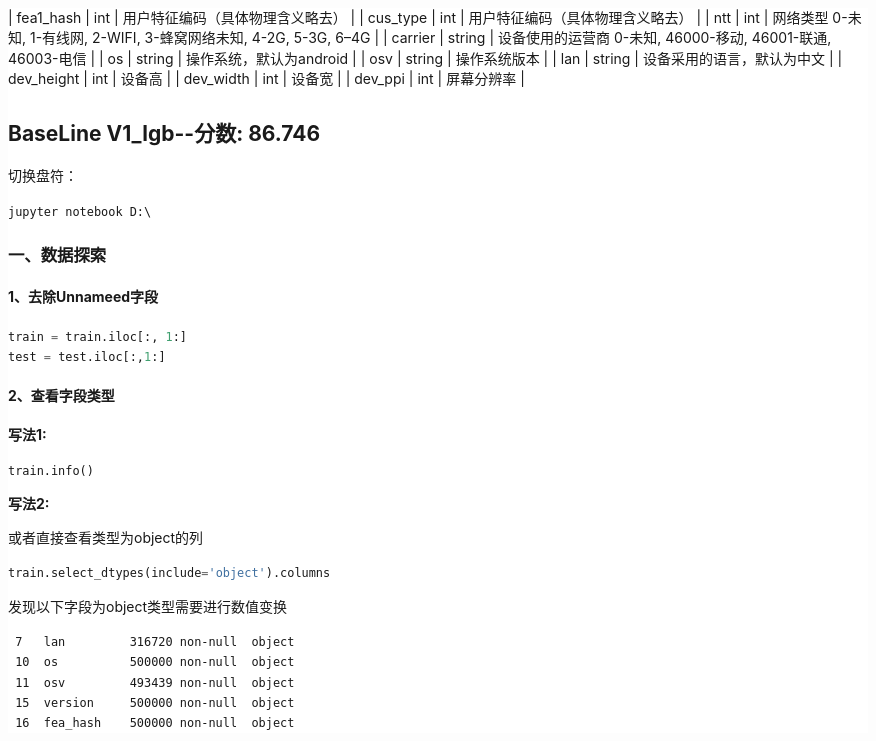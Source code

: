 | fea1_hash  | int    | 用户特征编码（具体物理含义略去）                             |
| cus_type   | int    | 用户特征编码（具体物理含义略去）                             |
| ntt        | int    | 网络类型 0-未知, 1-有线网, 2-WIFI, 3-蜂窝网络未知, 4-2G, 5-3G, 6–4G |
| carrier    | string | 设备使用的运营商 0-未知, 46000-移动, 46001-联通, 46003-电信  |
| os         | string | 操作系统，默认为android                                      |
| osv        | string | 操作系统版本                                                 |
| lan        | string | 设备采用的语言，默认为中文                                   |
| dev_height | int    | 设备高                                                       |
| dev_width  | int    | 设备宽                                                       |
| dev_ppi    | int    | 屏幕分辨率                                                   |

## BaseLine V1_lgb--分数: 86.746

切换盘符：

```
jupyter notebook D:\
```

### 一、数据探索

#### 1、去除Unnameed字段

```python
train = train.iloc[:, 1:]
test = test.iloc[:,1:]
```

#### 2、查看字段类型

**写法1:**

```python
train.info()
```

**写法2:**

或者直接查看类型为object的列

```python
train.select_dtypes(include='object').columns
```

发现以下字段为object类型需要进行数值变换

```
 7   lan         316720 non-null  object 
 10  os          500000 non-null  object 
 11  osv         493439 non-null  object 
 15  version     500000 non-null  object 
 16  fea_hash    500000 non-null  object  
```
